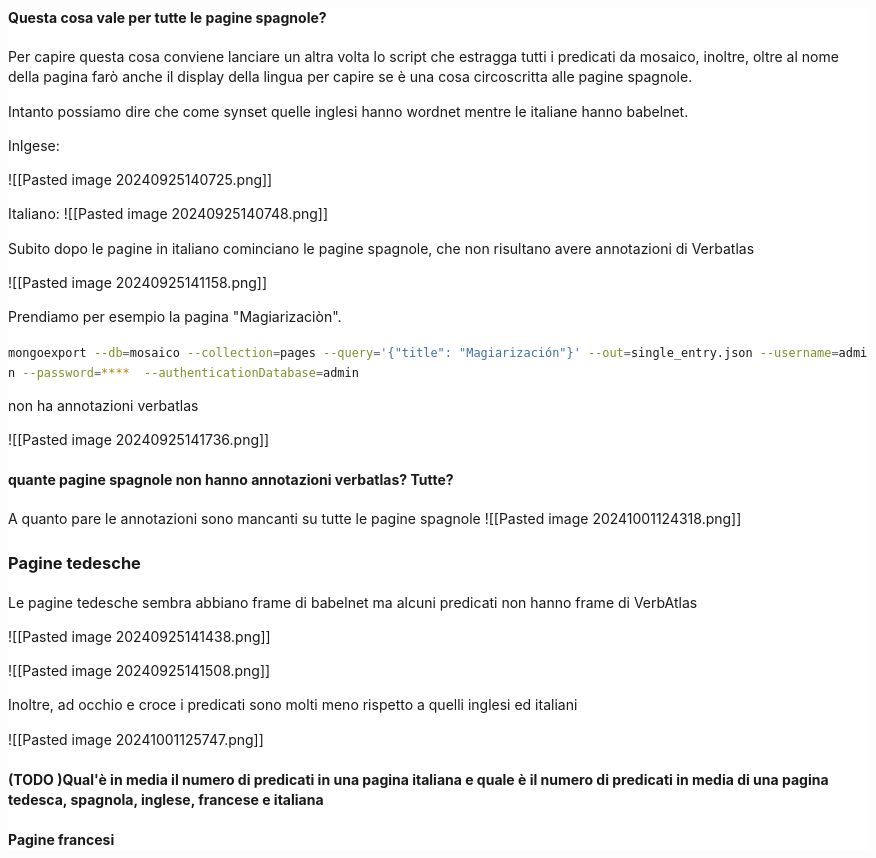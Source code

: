 #### Questa cosa vale per tutte le pagine spagnole?
Per capire questa cosa conviene lanciare un altra volta lo script che estragga tutti i predicati da mosaico, inoltre, oltre al nome della pagina farò anche il display della lingua per capire se è una cosa circoscritta alle pagine spagnole. 

Intanto possiamo dire che come synset quelle inglesi hanno wordnet mentre le italiane hanno babelnet.

Inlgese:

![[Pasted image 20240925140725.png]]

Italiano:
![[Pasted image 20240925140748.png]]

Subito dopo le pagine in italiano cominciano le pagine spagnole, che non risultano avere annotazioni di Verbatlas

![[Pasted image 20240925141158.png]]

Prendiamo per esempio la pagina "Magiarizaciòn".

```bash
mongoexport --db=mosaico --collection=pages --query='{"title": "Magiarización"}' --out=single_entry.json --username=admin --password=****  --authenticationDatabase=admin
```

non ha annotazioni verbatlas

![[Pasted image 20240925141736.png]]

#### quante pagine spagnole non hanno annotazioni verbatlas? Tutte?

A quanto pare le annotazioni sono mancanti su tutte le pagine spagnole
![[Pasted image 20241001124318.png]]
### Pagine tedesche
Le pagine tedesche sembra abbiano frame di babelnet ma alcuni predicati non hanno frame di VerbAtlas

![[Pasted image 20240925141438.png]]

![[Pasted image 20240925141508.png]]

Inoltre, ad occhio e croce i predicati sono molti meno rispetto a quelli inglesi ed italiani

![[Pasted image 20241001125747.png]]

#### (TODO )Qual'è in media il numero di predicati in una pagina italiana e quale è il numero di predicati in media di una pagina tedesca, spagnola, inglese, francese e italiana

#### Pagine francesi
